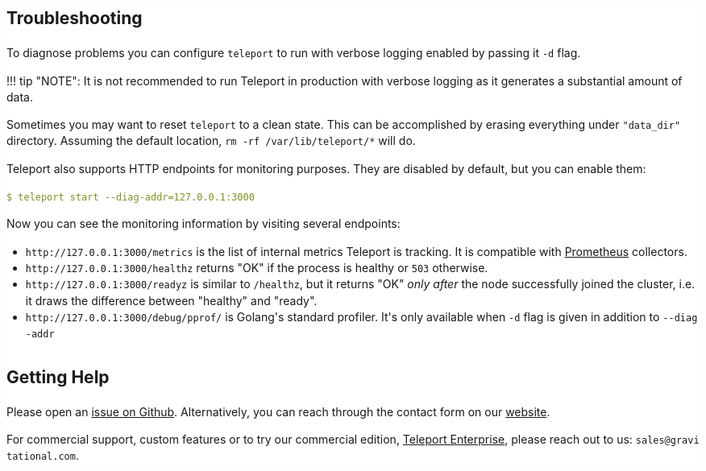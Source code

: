 ## Troubleshooting

To diagnose problems you can configure `teleport` to run with verbose logging enabled
by passing it `-d` flag.

!!! tip "NOTE":
    It is not recommended to run Teleport in production with verbose logging
    as it generates a substantial amount of data.

Sometimes you may want to reset `teleport` to a clean state. This can be accomplished
by erasing everything under `"data_dir"` directory. Assuming the default location,
`rm -rf /var/lib/teleport/*` will do.

Teleport also supports HTTP endpoints for monitoring purposes. They are disabled
by default, but you can enable them:

```yaml
$ teleport start --diag-addr=127.0.0.1:3000
```

Now you can see the monitoring information by visiting several endpoints:

* `http://127.0.0.1:3000/metrics` is the list of internal metrics Teleport is tracking.
   It is compatible with [Prometheus](https://prometheus.io/) collectors.
* `http://127.0.0.1:3000/healthz` returns "OK" if the process is healthy or `503` otherwise.
* `http://127.0.0.1:3000/readyz` is similar to `/healthz`, but it returns "OK"
  _only after_ the node successfully joined the cluster, i.e. it draws the
  difference between "healthy" and "ready".
* `http://127.0.0.1:3000/debug/pprof/` is Golang's standard profiler. It's only
  available when `-d` flag is given in addition to `--diag-addr`

## Getting Help

Please open an [issue on Github](https://github.com/gravitational/teleport/issues).
Alternatively, you can reach through the contact form on our [website](https://gravitational.com/).

For commercial support, custom features or to try our commercial edition, [Teleport Enterprise](/enterprise/),
please reach out to us: `sales@gravitational.com`.

